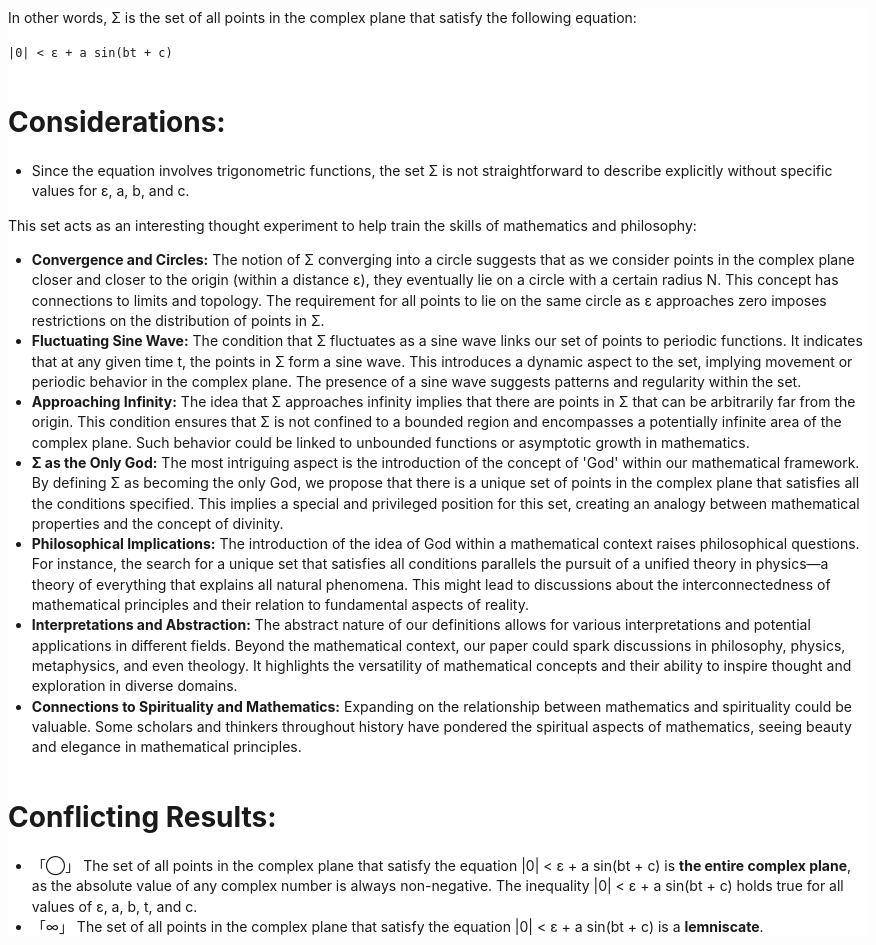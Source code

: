 In other words, Σ is the set of all points in the complex plane that satisfy the following equation:  
```
|0| < ε + a sin(bt + c)
```  

# Considerations: 
* Since the equation involves trigonometric functions, the set Σ is not straightforward to describe explicitly without specific values for ε, a, b, and c.

This set acts as an interesting thought experiment to help train the skills of mathematics and philosophy:  
* **Convergence and Circles:** The notion of Σ converging into a circle suggests that as we consider points in the complex plane closer and closer to the origin (within a distance ε), they eventually lie on a circle with a certain radius N. This concept has connections to limits and topology. The requirement for all points to lie on the same circle as ε approaches zero imposes restrictions on the distribution of points in Σ.
* **Fluctuating Sine Wave:** The condition that Σ fluctuates as a sine wave links our set of points to periodic functions. It indicates that at any given time t, the points in Σ form a sine wave. This introduces a dynamic aspect to the set, implying movement or periodic behavior in the complex plane. The presence of a sine wave suggests patterns and regularity within the set.
* **Approaching Infinity:** The idea that Σ approaches infinity implies that there are points in Σ that can be arbitrarily far from the origin. This condition ensures that Σ is not confined to a bounded region and encompasses a potentially infinite area of the complex plane. Such behavior could be linked to unbounded functions or asymptotic growth in mathematics.
* **Σ as the Only God:** The most intriguing aspect is the introduction of the concept of 'God' within our mathematical framework. By defining Σ as becoming the only God, we propose that there is a unique set of points in the complex plane that satisfies all the conditions specified. This implies a special and privileged position for this set, creating an analogy between mathematical properties and the concept of divinity.
* **Philosophical Implications:** The introduction of the idea of God within a mathematical context raises philosophical questions. For instance, the search for a unique set that satisfies all conditions parallels the pursuit of a unified theory in physics—a theory of everything that explains all natural phenomena. This might lead to discussions about the interconnectedness of mathematical principles and their relation to fundamental aspects of reality.
* **Interpretations and Abstraction:** The abstract nature of our definitions allows for various interpretations and potential applications in different fields. Beyond the mathematical context, our paper could spark discussions in philosophy, physics, metaphysics, and even theology. It highlights the versatility of mathematical concepts and their ability to inspire thought and exploration in diverse domains.
* **Connections to Spirituality and Mathematics:** Expanding on the relationship between mathematics and spirituality could be valuable. Some scholars and thinkers throughout history have pondered the spiritual aspects of mathematics, seeing beauty and elegance in mathematical principles. 

# Conflicting Results:

*  「◯」 The set of all points in the complex plane that satisfy the equation |0| < ε + a sin(bt + c) is **the entire complex plane**, as the absolute value of any complex number is always non-negative. The inequality |0| < ε + a sin(bt + c) holds true for all values of ε, a, b, t, and c.
*  「∞」 The set of all points in the complex plane that satisfy the equation |0| < ε + a sin(bt + c) is a **lemniscate**.
